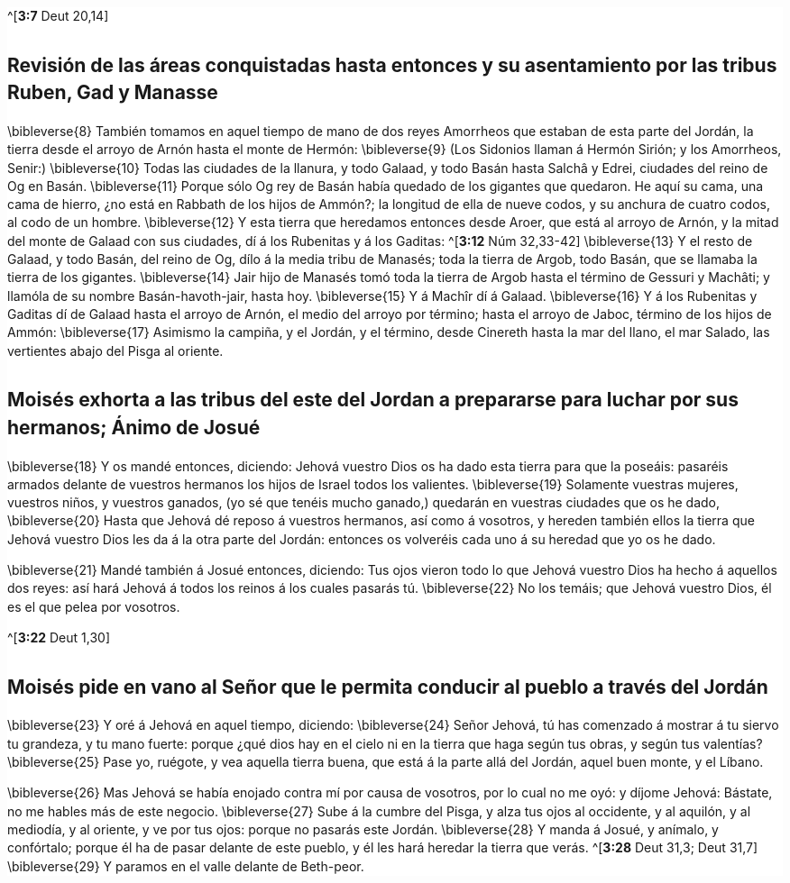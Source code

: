 ^[**3:7** Deut 20,14] 


## Revisión de las áreas conquistadas hasta entonces y su asentamiento por las tribus Ruben, Gad y Manasse
\bibleverse{8} También tomamos en aquel tiempo de mano de dos reyes Amorrheos que estaban de esta parte del Jordán, la tierra desde el arroyo de Arnón hasta el monte de Hermón: \bibleverse{9} (Los Sidonios llaman á Hermón Sirión; y los Amorrheos, Senir:) \bibleverse{10} Todas las ciudades de la llanura, y todo Galaad, y todo Basán hasta Salchâ y Edrei, ciudades del reino de Og en Basán. \bibleverse{11} Porque sólo Og rey de Basán había quedado de los gigantes que quedaron. He aquí su cama, una cama de hierro, ¿no está en Rabbath de los hijos de Ammón?; la longitud de ella de nueve codos, y su anchura de cuatro codos, al codo de un hombre. \bibleverse{12} Y esta tierra que heredamos entonces desde Aroer, que está al arroyo de Arnón, y la mitad del monte de Galaad con sus ciudades, dí á los Rubenitas y á los Gaditas: ^[**3:12** Núm 32,33-42] \bibleverse{13} Y el resto de Galaad, y todo Basán, del reino de Og, dílo á la media tribu de Manasés; toda la tierra de Argob, todo Basán, que se llamaba la tierra de los gigantes. \bibleverse{14} Jair hijo de Manasés tomó toda la tierra de Argob hasta el término de Gessuri y Machâti; y llamóla de su nombre Basán-havoth-jair, hasta hoy. \bibleverse{15} Y á Machîr dí á Galaad. \bibleverse{16} Y á los Rubenitas y Gaditas dí de Galaad hasta el arroyo de Arnón, el medio del arroyo por término; hasta el arroyo de Jaboc, término de los hijos de Ammón: \bibleverse{17} Asimismo la campiña, y el Jordán, y el término, desde Cinereth hasta la mar del llano, el mar Salado, las vertientes abajo del Pisga al oriente. 




## Moisés exhorta a las tribus del este del Jordan a prepararse para luchar por sus hermanos; Ánimo de Josué
\bibleverse{18} Y os mandé entonces, diciendo: Jehová vuestro Dios os ha dado esta tierra para que la poseáis: pasaréis armados delante de vuestros hermanos los hijos de Israel todos los valientes. \bibleverse{19} Solamente vuestras mujeres, vuestros niños, y vuestros ganados, (yo sé que tenéis mucho ganado,) quedarán en vuestras ciudades que os he dado, \bibleverse{20} Hasta que Jehová dé reposo á vuestros hermanos, así como á vosotros, y hereden también ellos la tierra que Jehová vuestro Dios les da á la otra parte del Jordán: entonces os volveréis cada uno á su heredad que yo os he dado. 


\bibleverse{21} Mandé también á Josué entonces, diciendo: Tus ojos vieron todo lo que Jehová vuestro Dios ha hecho á aquellos dos reyes: así hará Jehová á todos los reinos á los cuales pasarás tú. \bibleverse{22} No los temáis; que Jehová vuestro Dios, él es el que pelea por vosotros. 

^[**3:22** Deut 1,30] 


## Moisés pide en vano al Señor que le permita conducir al pueblo a través del Jordán
\bibleverse{23} Y oré á Jehová en aquel tiempo, diciendo: \bibleverse{24} Señor Jehová, tú has comenzado á mostrar á tu siervo tu grandeza, y tu mano fuerte: porque ¿qué dios hay en el cielo ni en la tierra que haga según tus obras, y según tus valentías? \bibleverse{25} Pase yo, ruégote, y vea aquella tierra buena, que está á la parte allá del Jordán, aquel buen monte, y el Líbano. 


\bibleverse{26} Mas Jehová se había enojado contra mí por causa de vosotros, por lo cual no me oyó: y díjome Jehová: Bástate, no me hables más de este negocio. \bibleverse{27} Sube á la cumbre del Pisga, y alza tus ojos al occidente, y al aquilón, y al mediodía, y al oriente, y ve por tus ojos: porque no pasarás este Jordán. \bibleverse{28} Y manda á Josué, y anímalo, y confórtalo; porque él ha de pasar delante de este pueblo, y él les hará heredar la tierra que verás. ^[**3:28** Deut 31,3; Deut 31,7] \bibleverse{29} Y paramos en el valle delante de Beth-peor.
